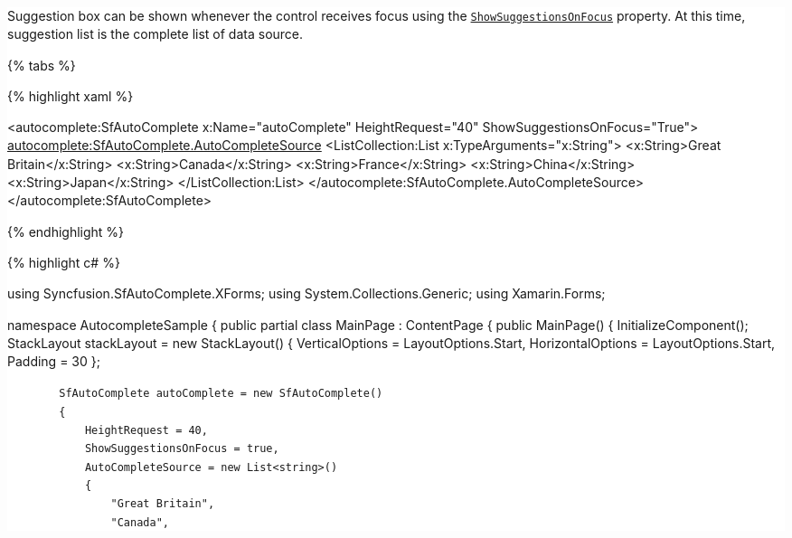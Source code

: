 Suggestion box can be shown whenever the control receives focus using the [`ShowSuggestionsOnFocus`](https://help.syncfusion.com/cr/xamarin/Syncfusion.SfAutoComplete.XForms.SfAutoComplete.html#Syncfusion_SfAutoComplete_XForms_SfAutoComplete_ShowSuggestionsOnFocus) property. At this time, suggestion list is the complete list of data source.

{% tabs %}

{% highlight xaml %}

<?xml version="1.0" encoding="utf-8" ?>
<ContentPage xmlns="http://xamarin.com/schemas/2014/forms"
             xmlns:x="http://schemas.microsoft.com/winfx/2009/xaml"
             xmlns:autocomplete="clr-namespace:Syncfusion.SfAutoComplete.XForms;assembly=Syncfusion.SfAutoComplete.XForms"
             xmlns:ListCollection="clr-namespace:System.Collections.Generic;assembly=netstandard"
             xmlns:local="clr-namespace:AutocompleteSample"
             x:Class="AutocompleteSample.MainPage">
    <StackLayout VerticalOptions="Start" 
                 HorizontalOptions="Start" 
                 Padding="30">
        <autocomplete:SfAutoComplete
	           x:Name="autoComplete"
	           HeightRequest="40"
               ShowSuggestionsOnFocus="True">
            <autocomplete:SfAutoComplete.AutoCompleteSource>
                <ListCollection:List x:TypeArguments="x:String">
                    <x:String>Great Britain</x:String>
                    <x:String>Canada</x:String>
                    <x:String>France</x:String>
                    <x:String>China</x:String>
                    <x:String>Japan</x:String>
                </ListCollection:List>
            </autocomplete:SfAutoComplete.AutoCompleteSource>
        </autocomplete:SfAutoComplete>
    </StackLayout>
</ContentPage>

{% endhighlight %}

{% highlight c# %}

using Syncfusion.SfAutoComplete.XForms;
using System.Collections.Generic;
using Xamarin.Forms;

namespace AutocompleteSample
{
    public partial class MainPage : ContentPage
    {
        public MainPage()
        {
            InitializeComponent();
            StackLayout stackLayout = new StackLayout()
            {
                VerticalOptions = LayoutOptions.Start,
                HorizontalOptions = LayoutOptions.Start,
                Padding = 30
            };

            SfAutoComplete autoComplete = new SfAutoComplete()
            {
                HeightRequest = 40,
                ShowSuggestionsOnFocus = true,
                AutoCompleteSource = new List<string>()
                {
                    "Great Britain",
                    "Canada",